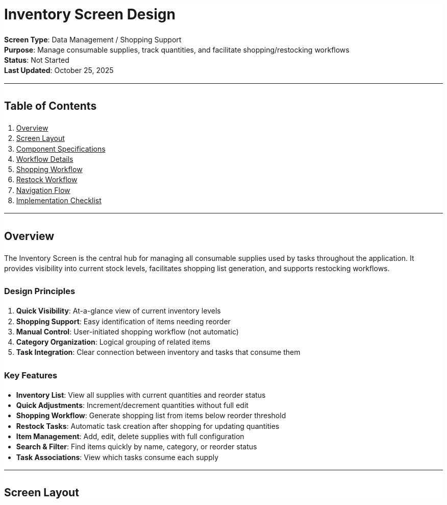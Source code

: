 # Inventory Screen Design

**Screen Type**: Data Management / Shopping Support  
**Purpose**: Manage consumable supplies, track quantities, and facilitate shopping/restocking workflows  
**Status**: Not Started  
**Last Updated**: October 25, 2025

---

## Table of Contents
1. [Overview](#overview)
2. [Screen Layout](#screen-layout)
3. [Component Specifications](#component-specifications)
4. [Workflow Details](#workflow-details)
5. [Shopping Workflow](#shopping-workflow)
6. [Restock Workflow](#restock-workflow)
7. [Navigation Flow](#navigation-flow)
8. [Implementation Checklist](#implementation-checklist)

---

## Overview

The Inventory Screen is the central hub for managing all consumable supplies used by tasks throughout the application. It provides visibility into current stock levels, facilitates shopping list generation, and supports restocking workflows.

### Design Principles

1. **Quick Visibility**: At-a-glance view of current inventory levels
2. **Shopping Support**: Easy identification of items needing reorder
3. **Manual Control**: User-initiated shopping workflow (not automatic)
4. **Category Organization**: Logical grouping of related items
5. **Task Integration**: Clear connection between inventory and tasks that consume them

### Key Features

- **Inventory List**: View all supplies with current quantities and reorder status
- **Quick Adjustments**: Increment/decrement quantities without full edit
- **Shopping Workflow**: Generate shopping list from items below reorder threshold
- **Restock Tasks**: Automatic task creation after shopping for updating quantities
- **Item Management**: Add, edit, delete supplies with full configuration
- **Search & Filter**: Find items quickly by name, category, or reorder status
- **Task Associations**: View which tasks consume each supply

---

## Screen Layout
